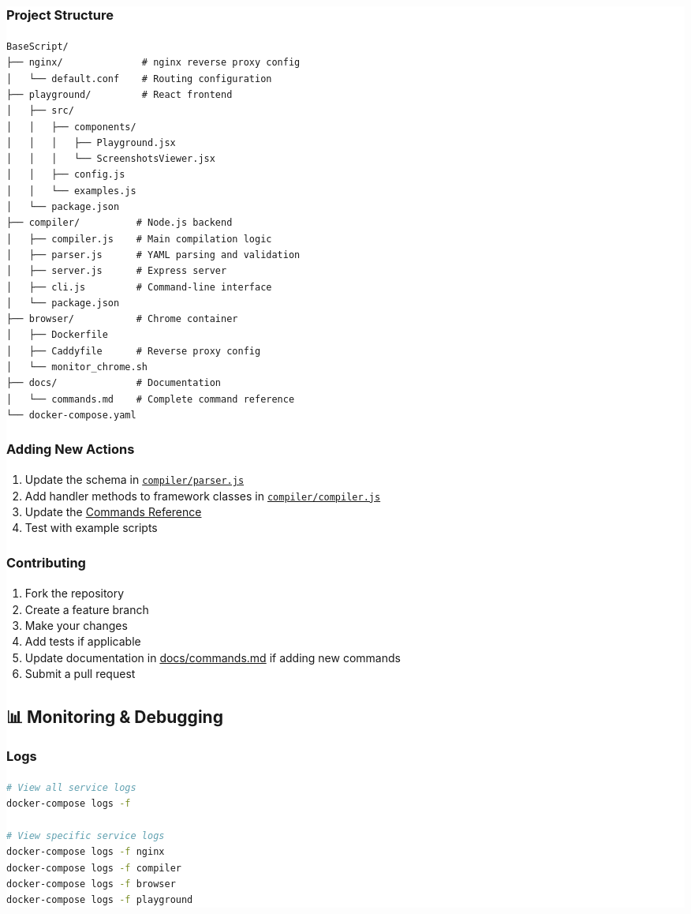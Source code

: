### Project Structure

```
BaseScript/
├── nginx/              # nginx reverse proxy config
│   └── default.conf    # Routing configuration
├── playground/         # React frontend
│   ├── src/
│   │   ├── components/
│   │   │   ├── Playground.jsx
│   │   │   └── ScreenshotsViewer.jsx
│   │   ├── config.js
│   │   └── examples.js
│   └── package.json
├── compiler/          # Node.js backend
│   ├── compiler.js    # Main compilation logic
│   ├── parser.js      # YAML parsing and validation
│   ├── server.js      # Express server
│   ├── cli.js         # Command-line interface
│   └── package.json
├── browser/           # Chrome container
│   ├── Dockerfile
│   ├── Caddyfile      # Reverse proxy config
│   └── monitor_chrome.sh
├── docs/              # Documentation
│   └── commands.md    # Complete command reference
└── docker-compose.yaml
```

### Adding New Actions

1. Update the schema in [`compiler/parser.js`](compiler/parser.js)
2. Add handler methods to framework classes in [`compiler/compiler.js`](compiler/compiler.js)
3. Update the [Commands Reference](docs/commands.md)
4. Test with example scripts

### Contributing

1. Fork the repository
2. Create a feature branch
3. Make your changes
4. Add tests if applicable
5. Update documentation in [docs/commands.md](docs/commands.md) if adding new commands
6. Submit a pull request

## 📊 Monitoring & Debugging

### Logs

```bash
# View all service logs
docker-compose logs -f

# View specific service logs
docker-compose logs -f nginx
docker-compose logs -f compiler
docker-compose logs -f browser
docker-compose logs -f playground
```
